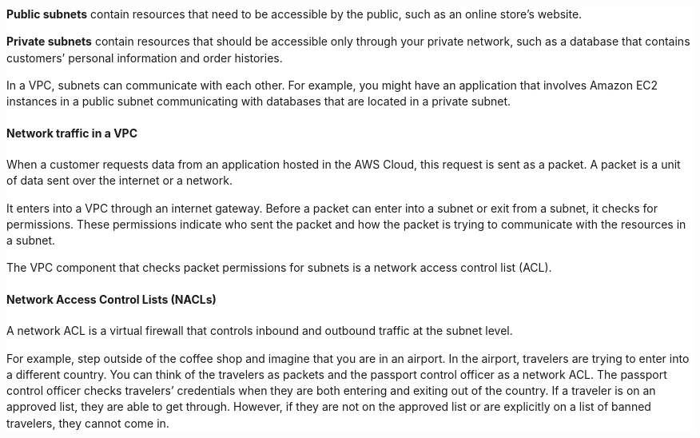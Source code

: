 
**Public subnets** contain resources that need to be accessible by the public, such as an online store’s website.

**Private subnets** contain resources that should be accessible only through your private network, such as a database that contains customers’ personal information and order histories.

In a VPC, subnets can communicate with each other. For example, you might have an application that involves Amazon EC2 instances in a public subnet communicating with databases that are located in a private subnet.

#### Network traffic in a VPC

When a customer requests data from an application hosted in the AWS Cloud, this request is sent as a packet. A packet is a unit of data sent over the internet or a network.

It enters into a VPC through an internet gateway. Before a packet can enter into a subnet or exit from a subnet, it checks for permissions. These permissions indicate who sent the packet and how the packet is trying to communicate with the resources in a subnet.

The VPC component that checks packet permissions for subnets is a network access control list (ACL).

#### Network Access Control Lists (NACLs)

A network ACL is a virtual firewall that controls inbound and outbound traffic at the subnet level.

For example, step outside of the coffee shop and imagine that you are in an airport. In the airport, travelers are trying to enter into a different country. You can think of the travelers as packets and the passport control officer as a network ACL. The passport control officer checks travelers’ credentials when they are both entering and exiting out of the country. If a traveler is on an approved list, they are able to get through. However, if they are not on the approved list or are explicitly on a list of banned travelers, they cannot come in.
